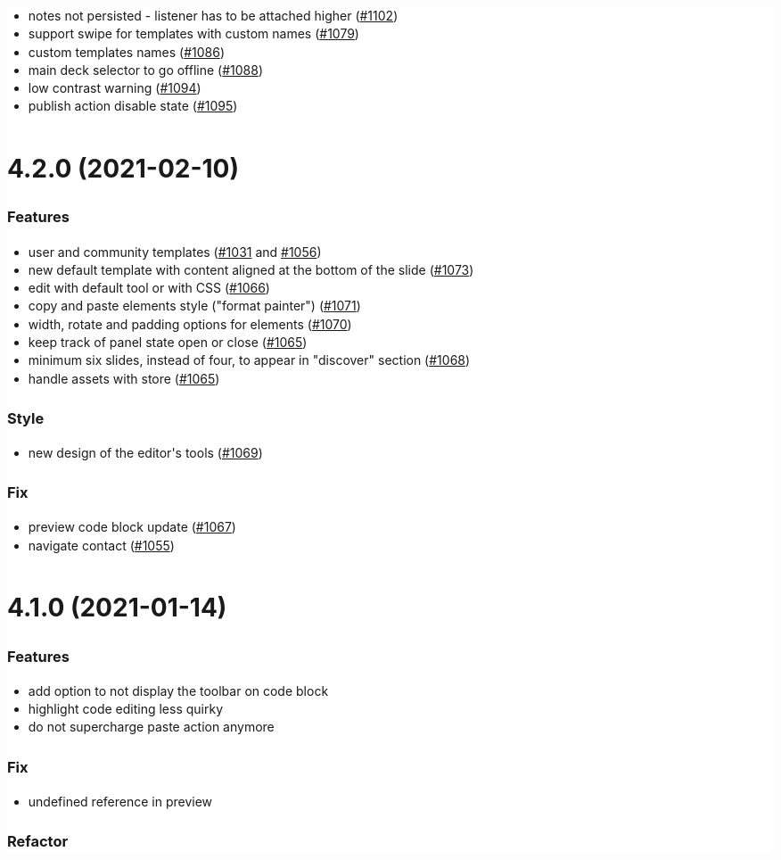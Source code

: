 - notes not persisted - listener has to be attached higher ([#1102](https://github.com/deckgo/deckdeckgo/pull/1102))
- support swipe for templates with custom names ([#1079](https://github.com/deckgo/deckdeckgo/pull/1079))
- custom templates names ([#1086](https://github.com/deckgo/deckdeckgo/pull/1086))
- main deck selector to go offline ([#1088](https://github.com/deckgo/deckdeckgo/pull/1088))
- low contrast warning ([#1094](https://github.com/deckgo/deckdeckgo/pull/1094))
- publish action disable state ([#1095](https://github.com/deckgo/deckdeckgo/issues/1095))

# 4.2.0 (2021-02-10)

### Features

- user and community templates ([#1031](https://github.com/deckgo/deckdeckgo/pull/1031) and [#1056](https://github.com/deckgo/deckdeckgo/pull/1056))
- new default template with content aligned at the bottom of the slide ([#1073](https://github.com/deckgo/deckdeckgo/pull/1073))
- edit with default tool or with CSS ([#1066](https://github.com/deckgo/deckdeckgo/pull/1066))
- copy and paste elements style ("format painter") ([#1071](https://github.com/deckgo/deckdeckgo/pull/1071))
- width, rotate and padding options for elements ([#1070](https://github.com/deckgo/deckdeckgo/pull/1070))
- keep track of panel state open or close ([#1065](https://github.com/deckgo/deckdeckgo/pull/1065))
- minimum six slides, instead of four, to appear in "discover" section ([#1068](https://github.com/deckgo/deckdeckgo/pull/1068))
- handle assets with store ([#1065](https://github.com/deckgo/deckdeckgo/pull/1062))

### Style

- new design of the editor's tools ([#1069](https://github.com/deckgo/deckdeckgo/pull/1069))

### Fix

- preview code block update ([#1067](https://github.com/deckgo/deckdeckgo/pull/1067))
- navigate contact ([#1055](https://github.com/deckgo/deckdeckgo/pull/1055))

# 4.1.0 (2021-01-14)

### Features

- add option to not display the toolbar on code block
- highlight code editing less quirky
- do not supercharge paste action anymore

### Fix

- undefined reference in preview

### Refactor
